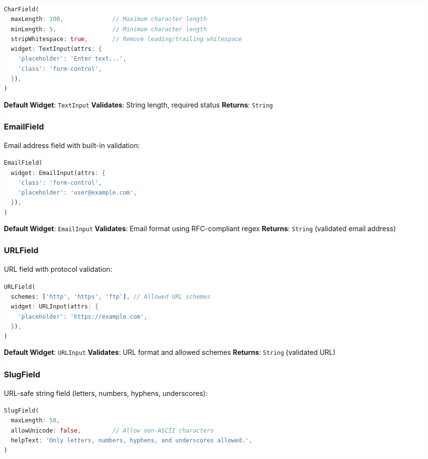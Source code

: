 ```dart
CharField(
  maxLength: 100,              // Maximum character length
  minLength: 5,                // Minimum character length
  stripWhitespace: true,       // Remove leading/trailing whitespace
  widget: TextInput(attrs: {
    'placeholder': 'Enter text...',
    'class': 'form-control',
  }),
)
```

**Default Widget**: `TextInput`
**Validates**: String length, required status
**Returns**: `String`

### EmailField

Email address field with built-in validation:

```dart
EmailField(
  widget: EmailInput(attrs: {
    'class': 'form-control',
    'placeholder': 'user@example.com',
  }),
)
```

**Default Widget**: `EmailInput`
**Validates**: Email format using RFC-compliant regex
**Returns**: `String` (validated email address)

### URLField

URL field with protocol validation:

```dart
URLField(
  schemes: ['http', 'https', 'ftp'], // Allowed URL schemes
  widget: URLInput(attrs: {
    'placeholder': 'https://example.com',
  }),
)
```

**Default Widget**: `URLInput`
**Validates**: URL format and allowed schemes
**Returns**: `String` (validated URL)

### SlugField

URL-safe string field (letters, numbers, hyphens, underscores):

```dart
SlugField(
  maxLength: 50,
  allowUnicode: false,         // Allow non-ASCII characters
  helpText: 'Only letters, numbers, hyphens, and underscores allowed.',
)
```
